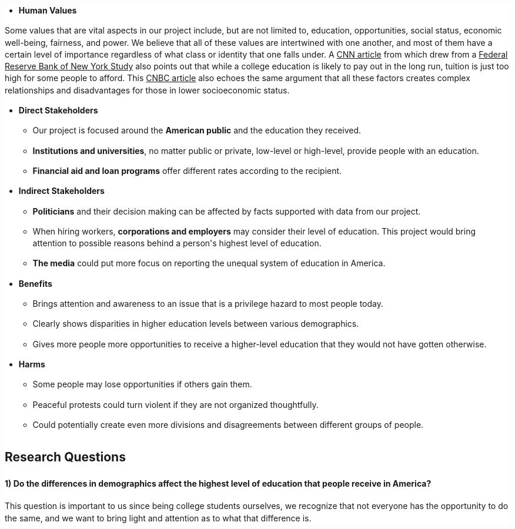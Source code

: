 - **Human Values**

Some values that are vital aspects in our project include, but are not limited to, education, opportunities, social status, economic well-being, fairness, and power. We believe that all of these values are intertwined with one another, and most of them have a certain level of importance regardless of what class or identity that one falls under. A [CNN article](https://www.cnn.com/2019/06/06/success/college-worth-it) from which drew from a [Federal Reserve Bank of New York Study](https://libertystreeteconomics.newyorkfed.org/2019/06/despite-rising-costs-college-is-still-a-good-investment/) also points out that while a college education is likely to pay out in the long run, tuition is just too high for some people to afford. This [CNBC article](https://www.cnbc.com/2019/05/29/study-to-succeed-in-america-its-better-to-be-born-rich-than-smart.html) also echoes the same argument that all these factors creates complex relationships and disadvantages for those in lower socioeconomic status.

- **Direct Stakeholders**

  - Our project is focused around the **American public** and the education they received.

  - **Institutions and universities**, no matter public or private, low-level or high-level, provide people with an education.

  - **Financial aid and loan programs** offer different rates according to the recipient.

- **Indirect Stakeholders**

	- **Politicians** and their decision making can be affected by facts supported with data from our project.

	- When hiring workers, **corporations and employers** may consider their level of education. This project would bring attention to possible reasons behind a person's highest level of education.

	- **The media** could put more focus on reporting the unequal system of education in America.


- **Benefits**

	- Brings attention and awareness to an issue that is a privilege hazard to most people today.

	- Clearly shows disparities in higher education levels between various demographics.

	- Gives more people more opportunities to receive a higher-level education that they would not have gotten otherwise.

- **Harms**

	- Some people may lose opportunities if others gain them.

	- Peaceful protests could turn violent if they are not organized thoughtfully.

	- Could potentially create even more divisions and disagreements between different groups of people.


## Research Questions

#### 1) Do the differences in demographics affect the highest level of education that people receive in America?

This question is important to us since being college students ourselves, we recognize that not everyone has the opportunity to do the same, and we want to bring light and attention as to what that difference is.
